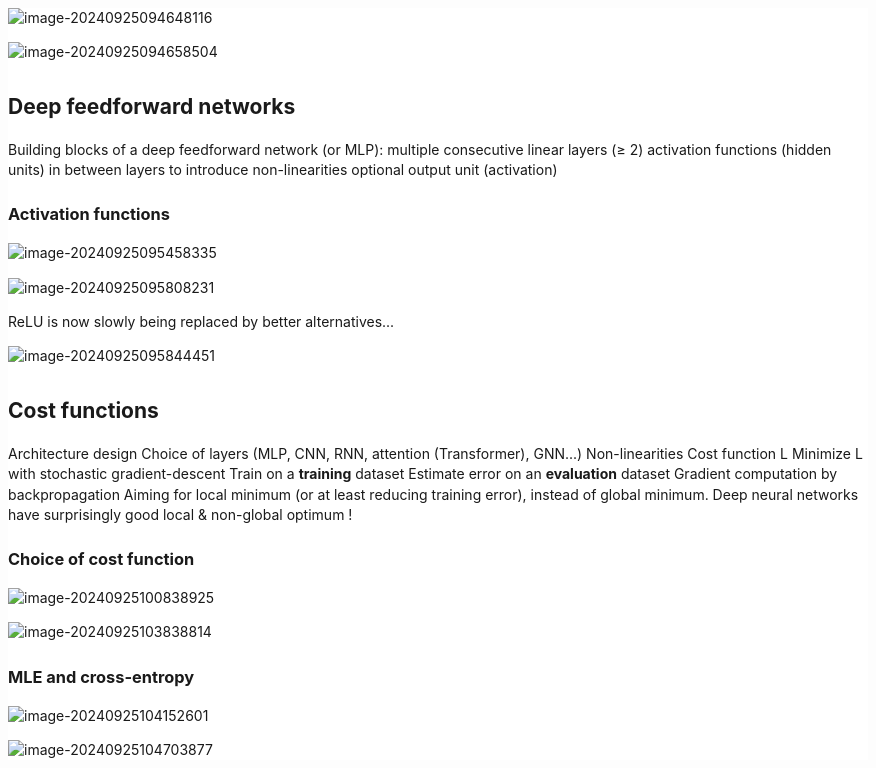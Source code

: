 ![image-20240925094648116](/home/yutao/.config/Typora/typora-user-images/image-20240925094648116.png)

![image-20240925094658504](/home/yutao/.config/Typora/typora-user-images/image-20240925094658504.png)

## Deep feedforward networks

Building blocks of a deep feedforward network (or MLP):
	multiple consecutive linear layers (≥ 2)
	activation functions (hidden units) in between layers to introduce non-linearities
	optional output unit (activation)



### Activation functions

![image-20240925095458335](/home/yutao/.config/Typora/typora-user-images/image-20240925095458335.png)

![image-20240925095808231](/home/yutao/.config/Typora/typora-user-images/image-20240925095808231.png)

ReLU is now slowly being replaced by better alternatives...

![image-20240925095844451](/home/yutao/.config/Typora/typora-user-images/image-20240925095844451.png)





##  Cost functions

Architecture design
Choice of layers (MLP, CNN, RNN, attention (Transformer), GNN...)
Non-linearities
Cost function L
Minimize L with stochastic gradient-descent
	Train on a **training** dataset
	Estimate error on an **evaluation** dataset
	Gradient computation by backpropagation
Aiming for local minimum (or at least reducing training error), instead of global minimum.
	Deep neural networks have surprisingly good local & non-global optimum !



### Choice of cost function

![image-20240925100838925](/home/yutao/.config/Typora/typora-user-images/image-20240925100838925.png)

![image-20240925103838814](/home/yutao/.config/Typora/typora-user-images/image-20240925103838814.png)

### MLE and cross-entropy

![image-20240925104152601](/home/yutao/.config/Typora/typora-user-images/image-20240925104152601.png)

![image-20240925104703877](/home/yutao/.config/Typora/typora-user-images/image-20240925104703877.png)
